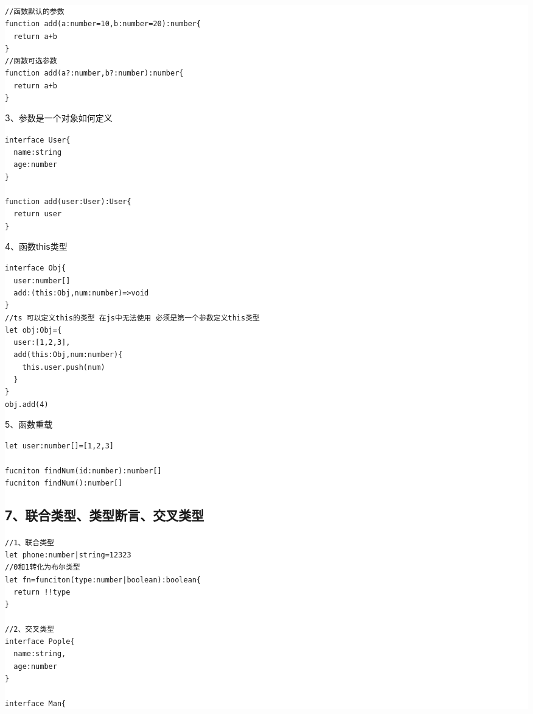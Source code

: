 ```tsx
//函数默认的参数
function add(a:number=10,b:number=20):number{
  return a+b
}
//函数可选参数
function add(a?:number,b?:number):number{
  return a+b
}
```

3、参数是一个对象如何定义

```tsx
interface User{
  name:string
  age:number
}

function add(user:User):User{
  return user
}
```

4、函数this类型

```tsx
interface Obj{
  user:number[]
  add:(this:Obj,num:number)=>void
}
//ts 可以定义this的类型 在js中无法使用 必须是第一个参数定义this类型
let obj:Obj={
  user:[1,2,3],
  add(this:Obj,num:number){
    this.user.push(num)
  }
}
obj.add(4)
```

5、函数重载

```tsx
let user:number[]=[1,2,3]

fucniton findNum(id:number):number[]
fucniton findNum():number[]
```



## 7、联合类型、类型断言、交叉类型

```tsx
//1、联合类型
let phone:number|string=12323
//0和1转化为布尔类型
let fn=funciton(type:number|boolean):boolean{
  return !!type
}

//2、交叉类型
interface Pople{
  name:string,
  age:number
}

interface Man{
```

   [symbol1]: '小满',
   [symbol2]: '二蛋',